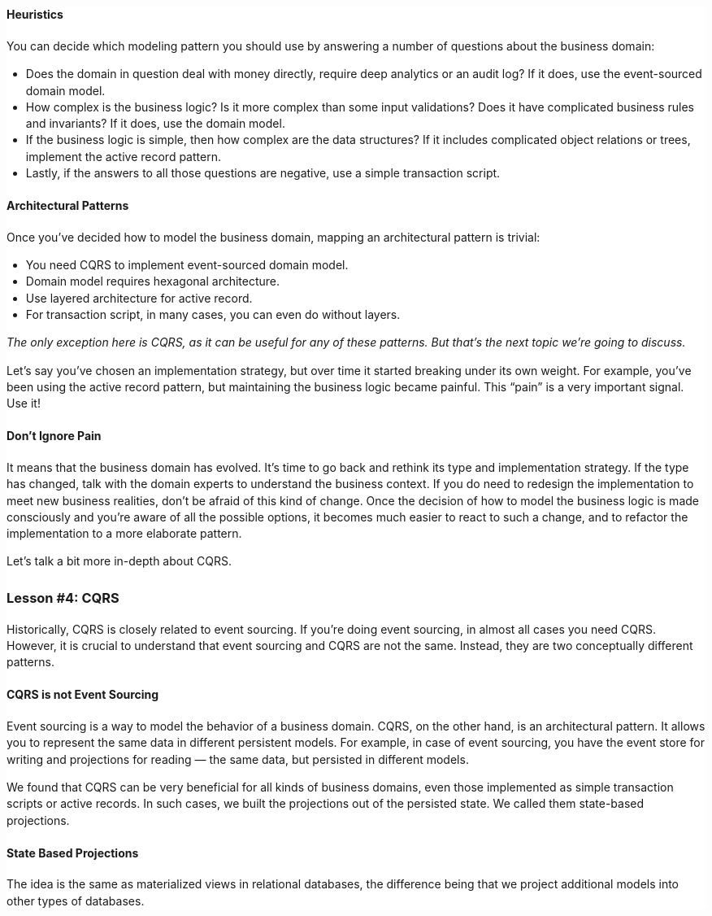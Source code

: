 #### Heuristics
You can decide which modeling pattern you should use by answering a number of questions about the business domain:
* Does the domain in question deal with money directly, require deep analytics or an audit log? If it does, use the event-sourced domain model.
* How complex is the business logic? Is it more complex than some input validations? Does it have complicated business rules and invariants? If it does, use the domain model.
* If the business logic is simple, then how complex are the data structures? If it includes complicated object relations or trees, implement the active record pattern.
* Lastly, if the answers to all those questions are negative, use a simple transaction script.


#### Architectural Patterns
Once you’ve decided how to model the business domain, mapping an architectural pattern is trivial:
* You need CQRS to implement event-sourced domain model.
* Domain model requires hexagonal architecture.
* Use layered architecture for active record.
* For transaction script, in many cases, you can even do without layers.

_The only exception here is CQRS, as it can be useful for any of these patterns. But that’s the next topic we’re going to discuss._

Let’s say you’ve chosen an implementation strategy, but over time it started breaking under its own weight. For example, you’ve been using the active record pattern, but maintaining the business logic became painful. This “pain” is a very important signal. Use it!

#### Don’t Ignore Pain
It means that the business domain has evolved. It’s time to go back and rethink its type and implementation strategy. If the type has changed, talk with the domain experts to understand the business context. If you do need to redesign the implementation to meet new business realities, don’t be afraid of this kind of change. Once the decision of how to model the business logic is made consciously and you’re aware of all the possible options, it becomes much easier to react to such a change, and to refactor the implementation to a more elaborate pattern.

Let’s talk a bit more in-depth about CQRS.

### Lesson #4: CQRS
Historically, CQRS is closely related to event sourcing. If you’re doing event sourcing, in almost all cases you need CQRS. However, it is crucial to understand that event sourcing and CQRS are not the same. Instead, they are two conceptually different patterns.

#### CQRS is not Event Sourcing
Event sourcing is a way to model the behavior of a business domain. CQRS, on the other hand, is an architectural pattern. It allows you to represent the same data in different persistent models. For example, in case of event sourcing, you have the event store for writing and projections for reading — the same data, but persisted in different models.

We found that CQRS can be very beneficial for all kinds of business domains, even those implemented as simple transaction scripts or active records. In such cases, we built the projections out of the persisted state. We called them state-based projections. 

#### State Based Projections
The idea is the same as materialized views in relational databases, the difference being that we project additional models into other types of databases.
